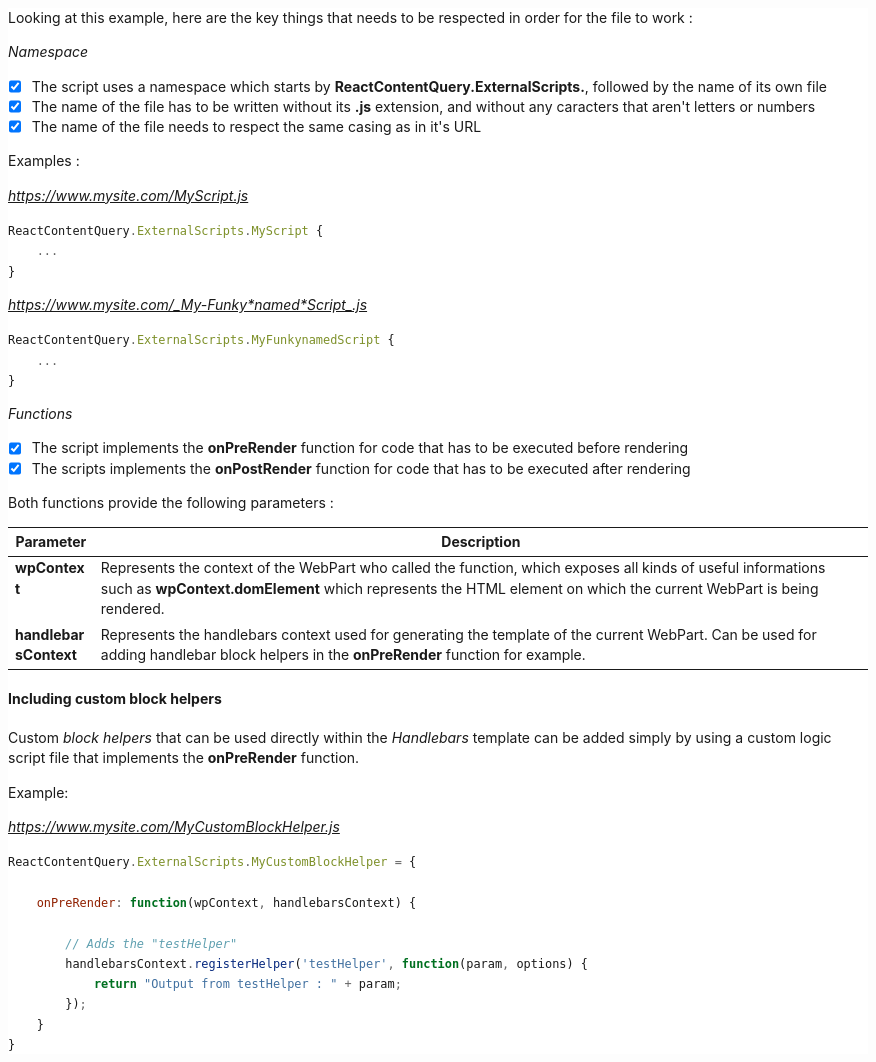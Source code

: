 Looking at this example, here are the key things that needs to be respected in order for the file to work :

_Namespace_

- [x] The script uses a namespace which starts by **ReactContentQuery.ExternalScripts.**, followed by the name of its own file
- [x] The name of the file has to be written without its **.js** extension, and without any caracters that aren't letters or numbers
- [x] The name of the file needs to respect the same casing as in it's URL

Examples :

*https://www.mysite.com/MyScript.js*
```javascript
ReactContentQuery.ExternalScripts.MyScript {
    ...
}
```

*https://www.mysite.com/_My-Funky*named*Script_.js*
```javascript
ReactContentQuery.ExternalScripts.MyFunkynamedScript {
    ...
}
```

_Functions_

- [x] The script implements the **onPreRender** function for code that has to be executed before rendering
- [x] The scripts implements the **onPostRender** function for code that has to be executed after rendering

Both functions provide the following parameters : 

Parameter             | Description
----------------------|-------------
**wpContext**         | Represents the context of the WebPart who called the function, which exposes all kinds of useful informations such as **wpContext.domElement** which represents the HTML element on which the current WebPart is being rendered. 
**handlebarsContext** | Represents the handlebars context used for generating the template of the current WebPart. Can be used for adding handlebar block helpers in the **onPreRender** function for example.


#### Including custom block helpers

Custom *block helpers* that can be used directly within the *Handlebars* template can be added simply by using a custom logic script file that implements the **onPreRender** function.

Example: 

*https://www.mysite.com/MyCustomBlockHelper.js*
```javascript
ReactContentQuery.ExternalScripts.MyCustomBlockHelper = {

    onPreRender: function(wpContext, handlebarsContext) {
    
        // Adds the "testHelper"
        handlebarsContext.registerHelper('testHelper', function(param, options) {
            return "Output from testHelper : " + param;
        });
    }
}
```
